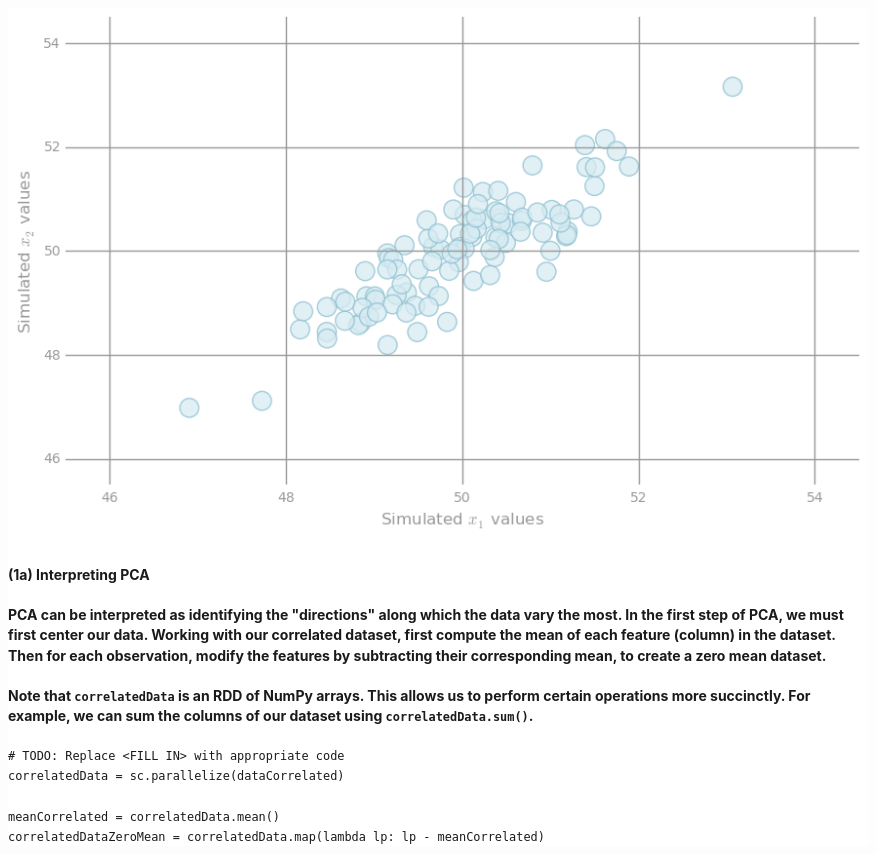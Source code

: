 
![png](output_7_0.png)


#### **(1a) Interpreting PCA**
#### PCA can be interpreted as identifying the "directions" along which the data vary the most. In the first step of PCA, we must first center our data.  Working with our correlated dataset, first compute the mean of each feature (column) in the dataset.  Then for each observation, modify the features by subtracting their corresponding mean, to create a zero mean dataset.
#### Note that `correlatedData` is an RDD of NumPy arrays.  This allows us to perform certain operations more succinctly.  For example, we can sum the columns of our dataset using `correlatedData.sum()`.


    # TODO: Replace <FILL IN> with appropriate code
    correlatedData = sc.parallelize(dataCorrelated)
    
    meanCorrelated = correlatedData.mean()
    correlatedDataZeroMean = correlatedData.map(lambda lp: lp - meanCorrelated)
    
